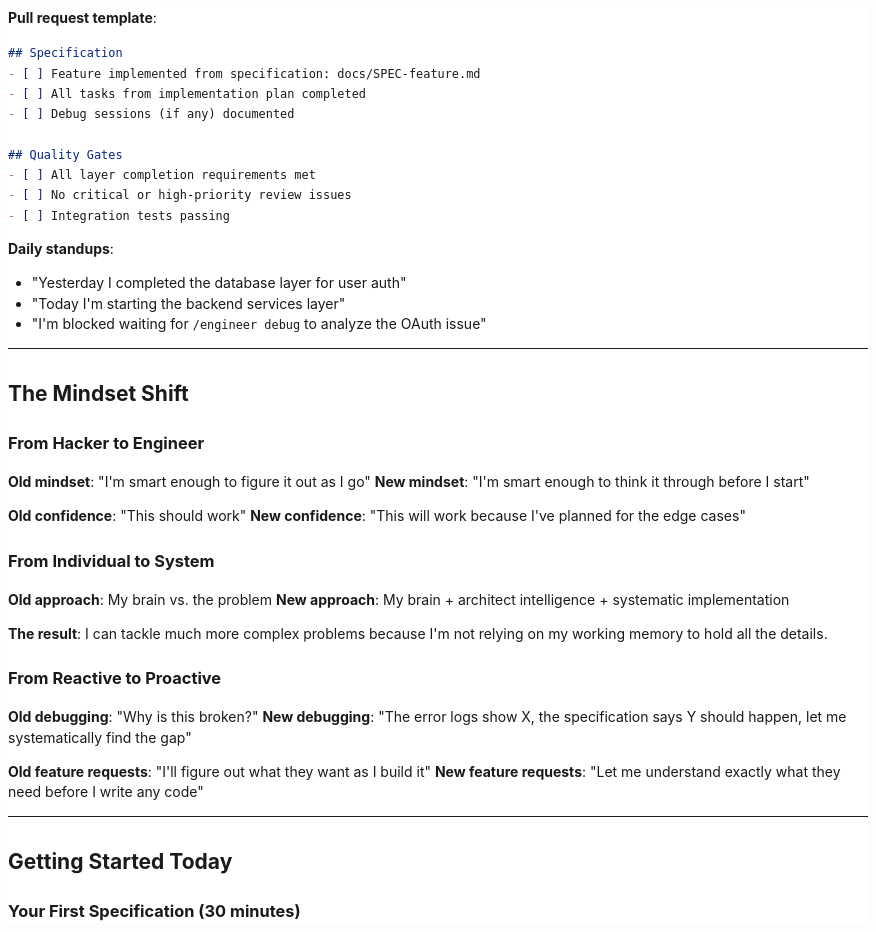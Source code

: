 **Pull request template**:
```markdown
## Specification
- [ ] Feature implemented from specification: docs/SPEC-feature.md
- [ ] All tasks from implementation plan completed
- [ ] Debug sessions (if any) documented

## Quality Gates
- [ ] All layer completion requirements met
- [ ] No critical or high-priority review issues
- [ ] Integration tests passing
```

**Daily standups**:
- "Yesterday I completed the database layer for user auth"
- "Today I'm starting the backend services layer"
- "I'm blocked waiting for `/engineer debug` to analyze the OAuth issue"

---

## The Mindset Shift

### From Hacker to Engineer

**Old mindset**: "I'm smart enough to figure it out as I go"
**New mindset**: "I'm smart enough to think it through before I start"

**Old confidence**: "This should work"
**New confidence**: "This will work because I've planned for the edge cases"

### From Individual to System

**Old approach**: My brain vs. the problem
**New approach**: My brain + architect intelligence + systematic implementation

**The result**: I can tackle much more complex problems because I'm not relying on my working memory to hold all the details.

### From Reactive to Proactive

**Old debugging**: "Why is this broken?"
**New debugging**: "The error logs show X, the specification says Y should happen, let me systematically find the gap"

**Old feature requests**: "I'll figure out what they want as I build it"
**New feature requests**: "Let me understand exactly what they need before I write any code"

---

## Getting Started Today

### Your First Specification (30 minutes)
